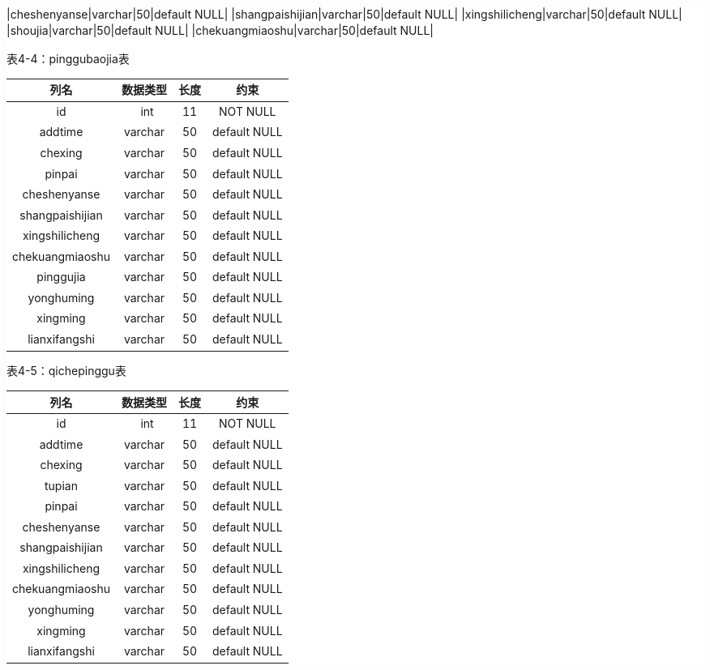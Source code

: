 |cheshenyanse|varchar|50|default NULL|
|shangpaishijian|varchar|50|default NULL|
|xingshilicheng|varchar|50|default NULL|
|shoujia|varchar|50|default NULL|
|chekuangmiaoshu|varchar|50|default NULL|


表4-4：pinggubaojia表

|列名|数据类型|长度|约束|
| :-: | :-: | :-: | :-: |
|id|` `int|11|NOT NULL |
|addtime|varchar|50|default NULL|
|chexing|varchar|50|default NULL|
|pinpai|varchar|50|default NULL|
|cheshenyanse|varchar|50|default NULL|
|shangpaishijian|varchar|50|default NULL|
|xingshilicheng|varchar|50|default NULL|
|chekuangmiaoshu|varchar|50|default NULL|
|pinggujia|varchar|50|default NULL|
|yonghuming|varchar|50|default NULL|
|xingming|varchar|50|default NULL|
|lianxifangshi|varchar|50|default NULL|

表4-5：qichepinggu表

|列名|数据类型|长度|约束|
| :-: | :-: | :-: | :-: |
|id|` `int|11|NOT NULL |
|addtime|varchar|50|default NULL|
|chexing|varchar|50|default NULL|
|tupian|varchar|50|default NULL|
|pinpai|varchar|50|default NULL|
|cheshenyanse|varchar|50|default NULL|
|shangpaishijian|varchar|50|default NULL|
|xingshilicheng|varchar|50|default NULL|
|chekuangmiaoshu|varchar|50|default NULL|
|yonghuming|varchar|50|default NULL|
|xingming|varchar|50|default NULL|
|lianxifangshi|varchar|50|default NULL|
